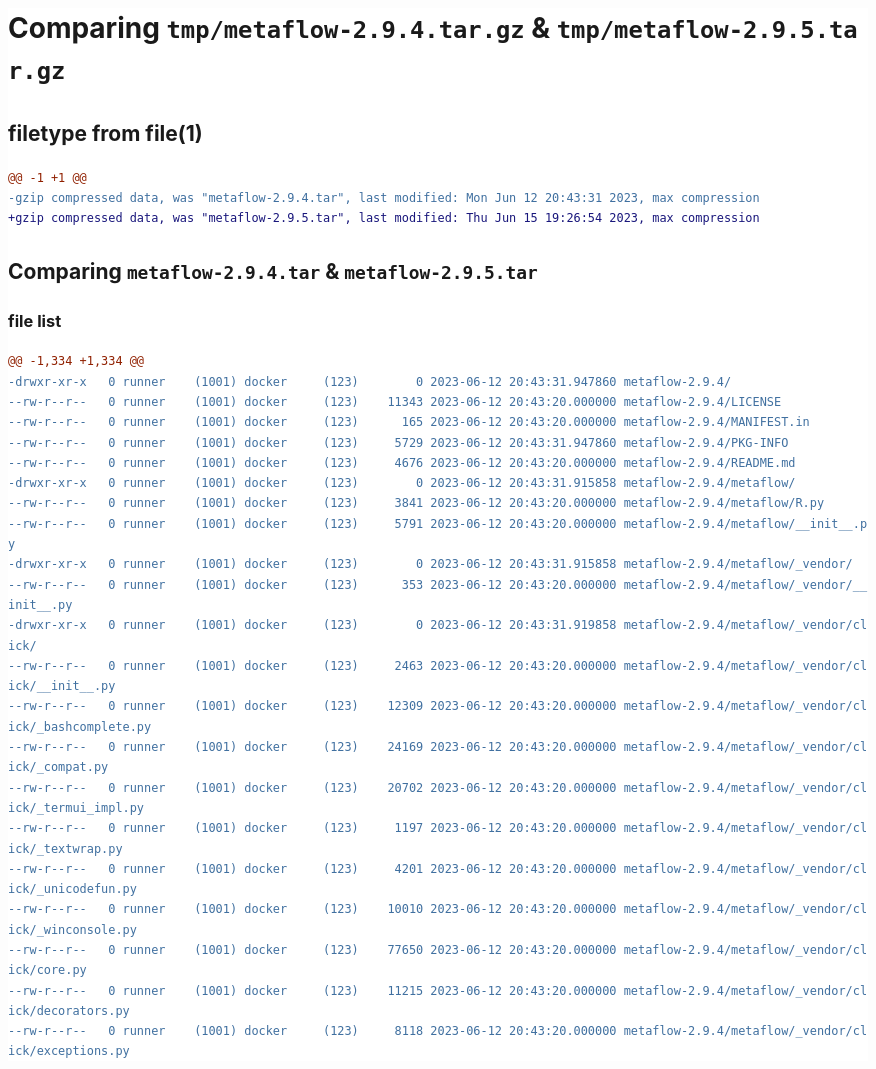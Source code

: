 # Comparing `tmp/metaflow-2.9.4.tar.gz` & `tmp/metaflow-2.9.5.tar.gz`

## filetype from file(1)

```diff
@@ -1 +1 @@
-gzip compressed data, was "metaflow-2.9.4.tar", last modified: Mon Jun 12 20:43:31 2023, max compression
+gzip compressed data, was "metaflow-2.9.5.tar", last modified: Thu Jun 15 19:26:54 2023, max compression
```

## Comparing `metaflow-2.9.4.tar` & `metaflow-2.9.5.tar`

### file list

```diff
@@ -1,334 +1,334 @@
-drwxr-xr-x   0 runner    (1001) docker     (123)        0 2023-06-12 20:43:31.947860 metaflow-2.9.4/
--rw-r--r--   0 runner    (1001) docker     (123)    11343 2023-06-12 20:43:20.000000 metaflow-2.9.4/LICENSE
--rw-r--r--   0 runner    (1001) docker     (123)      165 2023-06-12 20:43:20.000000 metaflow-2.9.4/MANIFEST.in
--rw-r--r--   0 runner    (1001) docker     (123)     5729 2023-06-12 20:43:31.947860 metaflow-2.9.4/PKG-INFO
--rw-r--r--   0 runner    (1001) docker     (123)     4676 2023-06-12 20:43:20.000000 metaflow-2.9.4/README.md
-drwxr-xr-x   0 runner    (1001) docker     (123)        0 2023-06-12 20:43:31.915858 metaflow-2.9.4/metaflow/
--rw-r--r--   0 runner    (1001) docker     (123)     3841 2023-06-12 20:43:20.000000 metaflow-2.9.4/metaflow/R.py
--rw-r--r--   0 runner    (1001) docker     (123)     5791 2023-06-12 20:43:20.000000 metaflow-2.9.4/metaflow/__init__.py
-drwxr-xr-x   0 runner    (1001) docker     (123)        0 2023-06-12 20:43:31.915858 metaflow-2.9.4/metaflow/_vendor/
--rw-r--r--   0 runner    (1001) docker     (123)      353 2023-06-12 20:43:20.000000 metaflow-2.9.4/metaflow/_vendor/__init__.py
-drwxr-xr-x   0 runner    (1001) docker     (123)        0 2023-06-12 20:43:31.919858 metaflow-2.9.4/metaflow/_vendor/click/
--rw-r--r--   0 runner    (1001) docker     (123)     2463 2023-06-12 20:43:20.000000 metaflow-2.9.4/metaflow/_vendor/click/__init__.py
--rw-r--r--   0 runner    (1001) docker     (123)    12309 2023-06-12 20:43:20.000000 metaflow-2.9.4/metaflow/_vendor/click/_bashcomplete.py
--rw-r--r--   0 runner    (1001) docker     (123)    24169 2023-06-12 20:43:20.000000 metaflow-2.9.4/metaflow/_vendor/click/_compat.py
--rw-r--r--   0 runner    (1001) docker     (123)    20702 2023-06-12 20:43:20.000000 metaflow-2.9.4/metaflow/_vendor/click/_termui_impl.py
--rw-r--r--   0 runner    (1001) docker     (123)     1197 2023-06-12 20:43:20.000000 metaflow-2.9.4/metaflow/_vendor/click/_textwrap.py
--rw-r--r--   0 runner    (1001) docker     (123)     4201 2023-06-12 20:43:20.000000 metaflow-2.9.4/metaflow/_vendor/click/_unicodefun.py
--rw-r--r--   0 runner    (1001) docker     (123)    10010 2023-06-12 20:43:20.000000 metaflow-2.9.4/metaflow/_vendor/click/_winconsole.py
--rw-r--r--   0 runner    (1001) docker     (123)    77650 2023-06-12 20:43:20.000000 metaflow-2.9.4/metaflow/_vendor/click/core.py
--rw-r--r--   0 runner    (1001) docker     (123)    11215 2023-06-12 20:43:20.000000 metaflow-2.9.4/metaflow/_vendor/click/decorators.py
--rw-r--r--   0 runner    (1001) docker     (123)     8118 2023-06-12 20:43:20.000000 metaflow-2.9.4/metaflow/_vendor/click/exceptions.py
```